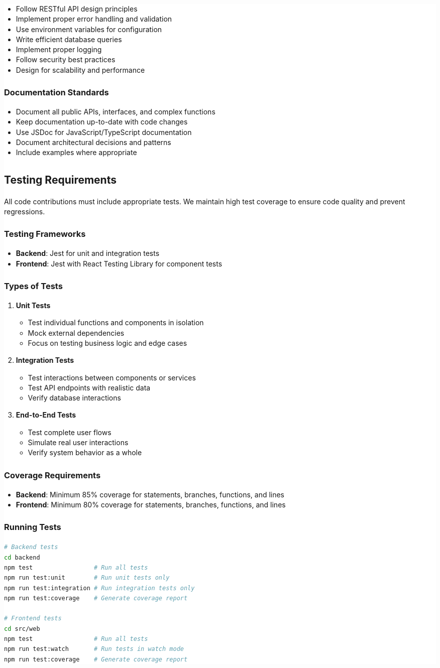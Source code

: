 - Follow RESTful API design principles
- Implement proper error handling and validation
- Use environment variables for configuration
- Write efficient database queries
- Implement proper logging
- Follow security best practices
- Design for scalability and performance

### Documentation Standards

- Document all public APIs, interfaces, and complex functions
- Keep documentation up-to-date with code changes
- Use JSDoc for JavaScript/TypeScript documentation
- Document architectural decisions and patterns
- Include examples where appropriate

## Testing Requirements

All code contributions must include appropriate tests. We maintain high test coverage to ensure code quality and prevent regressions.

### Testing Frameworks

- **Backend**: Jest for unit and integration tests
- **Frontend**: Jest with React Testing Library for component tests

### Types of Tests

1. **Unit Tests**
   - Test individual functions and components in isolation
   - Mock external dependencies
   - Focus on testing business logic and edge cases

2. **Integration Tests**
   - Test interactions between components or services
   - Test API endpoints with realistic data
   - Verify database interactions

3. **End-to-End Tests**
   - Test complete user flows
   - Simulate real user interactions
   - Verify system behavior as a whole

### Coverage Requirements

- **Backend**: Minimum 85% coverage for statements, branches, functions, and lines
- **Frontend**: Minimum 80% coverage for statements, branches, functions, and lines

### Running Tests

```bash
# Backend tests
cd backend
npm test                 # Run all tests
npm run test:unit        # Run unit tests only
npm run test:integration # Run integration tests only
npm run test:coverage    # Generate coverage report

# Frontend tests
cd src/web
npm test                 # Run all tests
npm run test:watch       # Run tests in watch mode
npm run test:coverage    # Generate coverage report
```
